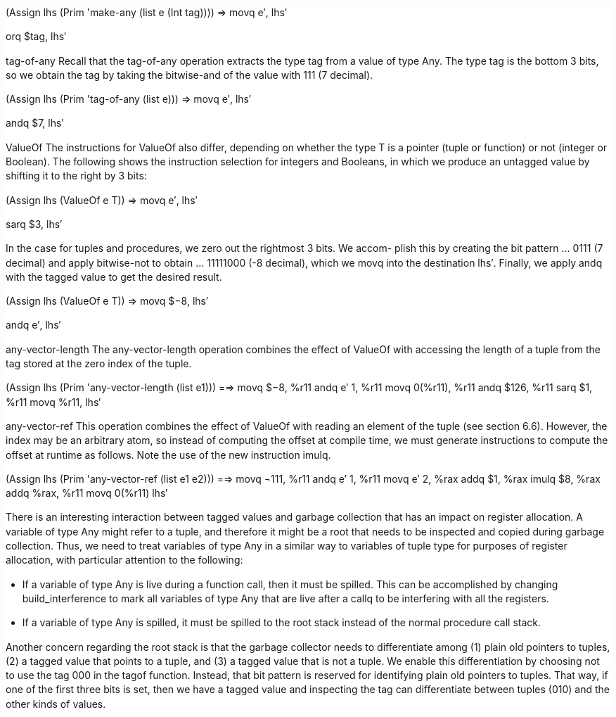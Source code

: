(Assign lhs (Prim 'make-any (list e (Int tag)))) ⇒ movq e′, lhs′

orq $tag, lhs′

tag-of-any Recall that the tag-of-any operation extracts the type tag from a value of type Any. The type tag is the bottom 3 bits, so we obtain the tag by taking the bitwise-and of the value with 111 (7 decimal).

(Assign lhs (Prim 'tag-of-any (list e))) ⇒ movq e′, lhs′

andq $7, lhs′

ValueOf The instructions for ValueOf also differ, depending on whether the type T is a pointer (tuple or function) or not (integer or Boolean). The following shows the instruction selection for integers and Booleans, in which we produce an untagged value by shifting it to the right by 3 bits:

(Assign lhs (ValueOf e T)) ⇒ movq e′, lhs′

sarq $3, lhs′

In the case for tuples and procedures, we zero out the rightmost 3 bits. We accom- plish this by creating the bit pattern … 0111 (7 decimal) and apply bitwise-not to obtain … 11111000 (-8 decimal), which we movq into the destination lhs′. Finally, we apply andq with the tagged value to get the desired result.

(Assign lhs (ValueOf e T)) ⇒ movq $−8, lhs′

andq e′, lhs′

any-vector-length The any-vector-length operation combines the effect of ValueOf with accessing the length of a tuple from the tag stored at the zero index of the tuple.

(Assign lhs (Prim 'any-vector-length (list e1))) =⇒ movq $−8, %r11 andq e′ 1, %r11 movq 0(%r11), %r11 andq $126, %r11 sarq $1, %r11 movq %r11, lhs′

any-vector-ref This operation combines the effect of ValueOf with reading an element of the tuple (see section 6.6). However, the index may be an arbitrary atom, so instead of computing the offset at compile time, we must generate instructions to compute the offset at runtime as follows. Note the use of the new instruction imulq.

(Assign lhs (Prim 'any-vector-ref (list e1 e2))) =⇒ movq ¬111, %r11 andq e′ 1, %r11 movq e′ 2, %rax addq $1, %rax imulq $8, %rax addq %rax, %r11 movq 0(%r11) lhs′

There is an interesting interaction between tagged values and garbage collection that has an impact on register allocation. A variable of type Any might refer to a tuple, and therefore it might be a root that needs to be inspected and copied during garbage collection. Thus, we need to treat variables of type Any in a similar way to variables of tuple type for purposes of register allocation, with particular attention to the following:

* If a variable of type Any is live during a function call, then it must be spilled. This
  can be accomplished by changing build_interference to mark all variables of
  type Any that are live after a callq to be interfering with all the registers.

* If a variable of type Any is spilled, it must be spilled to the root stack instead of
  the normal procedure call stack.

Another concern regarding the root stack is that the garbage collector needs to differentiate among (1) plain old pointers to tuples, (2) a tagged value that points to a tuple, and (3) a tagged value that is not a tuple. We enable this differentiation by choosing not to use the tag 000 in the tagof function. Instead, that bit pattern is reserved for identifying plain old pointers to tuples. That way, if one of the first three bits is set, then we have a tagged value and inspecting the tag can differentiate between tuples (010) and the other kinds of values.

